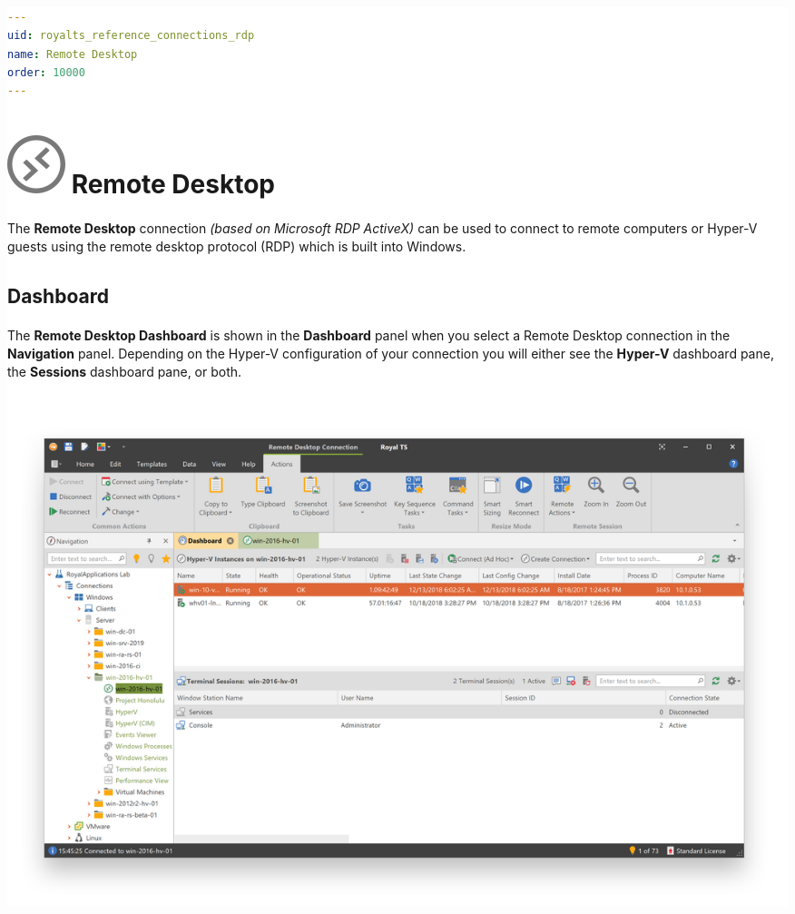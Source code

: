 ```yaml
---
uid: royalts_reference_connections_rdp
name: Remote Desktop
order: 10000
---
```


# ![](/r2021/images/RoyalTS/Plugins/Connections/RemoteDesktop/SVG_PluginIcon_32.svg#img_header) Remote Desktop 
The **Remote Desktop** connection *(based on Microsoft RDP ActiveX)* can be used to connect to remote computers or Hyper-V guests using the remote desktop protocol (RDP) which is built into Windows.

## Dashboard
The **Remote Desktop Dashboard** is shown in the **Dashboard** panel when you select a Remote Desktop connection in the **Navigation** panel. Depending on the Hyper-V configuration of your connection you will either see the **Hyper-V** dashboard pane, the **Sessions** dashboard pane, or both.

![RemoteDesktop_Dashboard](/r2021/images/RoyalTS/Plugins/Connections/RemoteDesktop/remotedesktop_dashboard.png)

